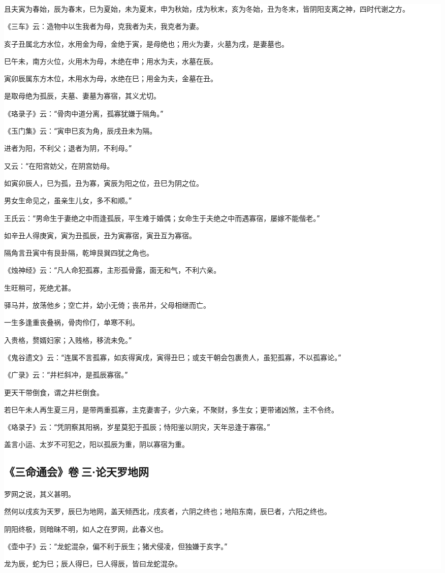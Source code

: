 且夫寅为春始，辰为春末，巳为夏始，未为夏末，申为秋始，戌为秋末，亥为冬始，丑为冬末，皆阴阳支离之神，四时代谢之方。

《三车》云：造物中以生我者为母，克我者为夫，我克者为妻。

亥子丑属北方水位，水用金为母，金绝于寅，是母绝也；用火为妻，火墓为戌，是妻墓也。

巳午未，南方火位，火用木为母，木绝在申；用水为夫，水墓在辰。

寅卯辰属东方木位，木用水为母，水绝在巳；用金为夫，金墓在丑。

是取母绝为孤辰，夫墓、妻墓为寡宿，其义尤切。

《珞录子》云：“骨肉中道分离，孤寡犹嫌于隔角。”

《玉门集》云：“寅申巳亥为角，辰戌丑未为隔。

进者为阳，不利父；退者为阴，不利母。”

又云：“在阳宫妨父，在阴宫妨母。

如寅卯辰人，巳为孤，丑为寡，寅辰为阳之位，丑巳为阴之位。

男女生命见之，虽亲生儿女，多不和顺。”

王氏云：“男命生于妻绝之中而逢孤辰，平生难于婚偶；女命生于夫绝之中而遇寡宿，屡嫁不能偕老。”

如辛丑人得庚寅，寅为丑孤辰，丑为寅寡宿，寅丑互为寡宿。

隔角言丑寅中有艮卦隔，乾坤艮巽四犹之角也。

《烛神经》云：“凡人命犯孤寡，主形孤骨露，面无和气，不利六亲。

生旺稍可，死绝尤甚。

驿马并，放荡他乡；空亡并，幼小无倚；丧吊并，父母相继而亡。

一生多逢重丧叠祸，骨肉伶仃，单寒不利。

入贵格，赘婿妇家；入贱格，移流未免。”

《鬼谷遗文》云：“连属不言孤寡，如亥得寅戌，寅得丑巳；或支干朝会包裹贵人，虽犯孤寡，不以孤寡论。”

《广录》云：“井栏斜冲，是孤辰寡宿。”

更天干带倒食，谓之井栏倒食。

若巳午未人再生夏三月，是带两重孤寡，主克妻害子，少六亲，不聚财，多生女；更带诸凶煞，主不令终。

《珞录子》云：“凭阴察其阳祸，岁星莫犯于孤辰；恃阳鉴以阴灾，天年忌逢于寡宿。”

盖言小运、太岁不可犯之，阳以孤辰为重，阴以寡宿为重。

## 《三命通会》卷 三·论天罗地网

罗网之说，其义甚明。

然何以戌亥为天罗，辰巳为地网，盖天倾西北，戌亥者，六阴之终也；地陷东南，辰巳者，六阳之终也。

阴阳终极，则暗昧不明，如人之在罗网，此春义也。

《壶中子》云：“龙蛇混杂，偏不利于辰生；猪犬侵凌，但独嫌于亥字。”

龙为辰，蛇为巳；辰人得巳，巳人得辰，皆曰龙蛇混杂。
